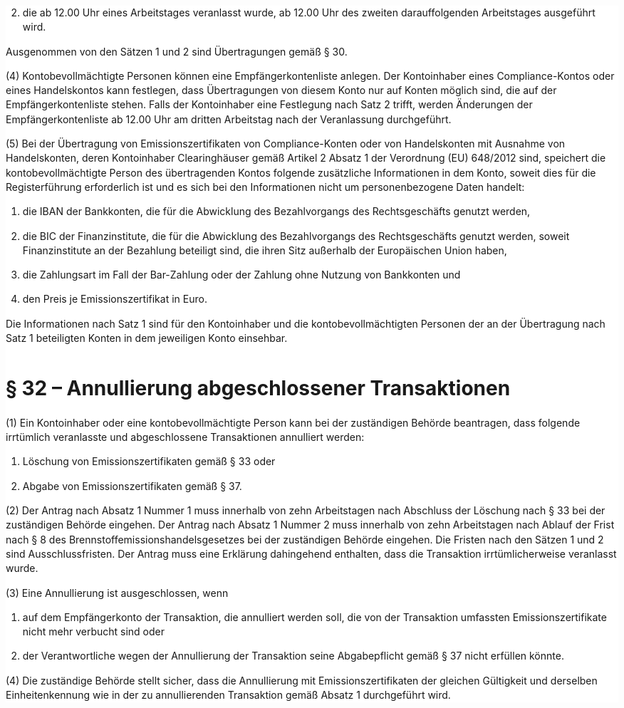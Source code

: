 2. die ab 12.00 Uhr eines Arbeitstages veranlasst wurde, ab 12.00 Uhr des zweiten darauffolgenden Arbeitstages ausgeführt wird.

Ausgenommen von den Sätzen 1 und 2 sind Übertragungen gemäß § 30.

(4) Kontobevollmächtigte Personen können eine Empfängerkontenliste anlegen. Der Kontoinhaber eines Compliance-Kontos oder eines Handelskontos kann festlegen, dass Übertragungen von diesem Konto nur auf Konten möglich sind, die auf der Empfängerkontenliste stehen. Falls der Kontoinhaber eine Festlegung nach Satz 2 trifft, werden Änderungen der Empfängerkontenliste ab 12.00 Uhr am dritten Arbeitstag nach der Veranlassung durchgeführt.

(5) Bei der Übertragung von Emissionszertifikaten von Compliance-Konten oder von Handelskonten mit Ausnahme von Handelskonten, deren Kontoinhaber Clearinghäuser gemäß Artikel 2 Absatz 1 der Verordnung (EU) 648/2012 sind, speichert die kontobevollmächtigte Person des übertragenden Kontos folgende zusätzliche Informationen in dem Konto, soweit dies für die Registerführung erforderlich ist und es sich bei den Informationen nicht um personenbezogene Daten handelt:

1. die IBAN der Bankkonten, die für die Abwicklung des Bezahlvorgangs des Rechtsgeschäfts genutzt werden,

2. die BIC der Finanzinstitute, die für die Abwicklung des Bezahlvorgangs des Rechtsgeschäfts genutzt werden, soweit Finanzinstitute an der Bezahlung beteiligt sind, die ihren Sitz außerhalb der Europäischen Union haben,

3. die Zahlungsart im Fall der Bar-Zahlung oder der Zahlung ohne Nutzung von Bankkonten und

4. den Preis je Emissionszertifikat in Euro.

Die Informationen nach Satz 1 sind für den Kontoinhaber und die kontobevollmächtigten Personen der an der Übertragung nach Satz 1 beteiligten Konten in dem jeweiligen Konto einsehbar.

# § 32 – Annullierung abgeschlossener Transaktionen

(1) Ein Kontoinhaber oder eine kontobevollmächtigte Person kann bei der zuständigen Behörde beantragen, dass folgende irrtümlich veranlasste und abgeschlossene Transaktionen annulliert werden:

1. Löschung von Emissionszertifikaten gemäß § 33 oder

2. Abgabe von Emissionszertifikaten gemäß § 37.

(2) Der Antrag nach Absatz 1 Nummer 1 muss innerhalb von zehn Arbeitstagen nach Abschluss der Löschung nach § 33 bei der zuständigen Behörde eingehen. Der Antrag nach Absatz 1 Nummer 2 muss innerhalb von zehn Arbeitstagen nach Ablauf der Frist nach § 8 des Brennstoffemissionshandelsgesetzes bei der zuständigen Behörde eingehen. Die Fristen nach den Sätzen 1 und 2 sind Ausschlussfristen. Der Antrag muss eine Erklärung dahingehend enthalten, dass die Transaktion irrtümlicherweise veranlasst wurde.

(3) Eine Annullierung ist ausgeschlossen, wenn

1. auf dem Empfängerkonto der Transaktion, die annulliert werden soll, die von der Transaktion umfassten Emissionszertifikate nicht mehr verbucht sind oder

2. der Verantwortliche wegen der Annullierung der Transaktion seine Abgabepflicht gemäß § 37 nicht erfüllen könnte.

(4) Die zuständige Behörde stellt sicher, dass die Annullierung mit Emissionszertifikaten der gleichen Gültigkeit und derselben Einheitenkennung wie in der zu annullierenden Transaktion gemäß Absatz 1 durchgeführt wird.
